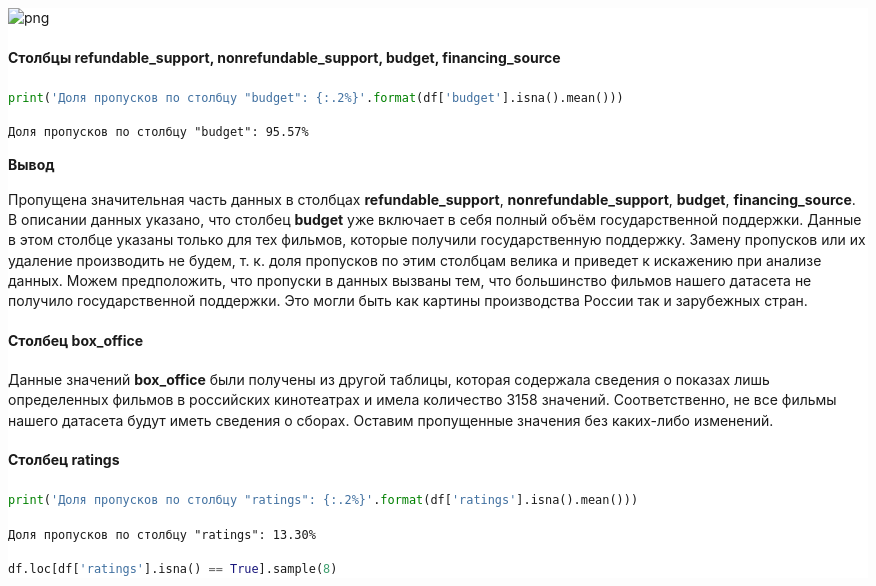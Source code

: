 
    
![png](output_41_0.png)
    


#### Столбцы refundable_support, nonrefundable_support, budget, financing_source


```python
print('Доля пропусков по столбцу "budget": {:.2%}'.format(df['budget'].isna().mean()))
```

    Доля пропусков по столбцу "budget": 95.57%
    

**Вывод**

Пропущена значительная часть данных в столбцах **refundable_support**, **nonrefundable_support**, **budget**, **financing_source**. В описании данных указано, что столбец **budget** уже включает в себя полный объём государственной поддержки. Данные в этом столбце указаны только для тех фильмов, которые получили государственную поддержку. Замену пропусков или их удаление производить не будем, т. к. доля пропусков по этим столбцам велика и приведет к искажению при анализе данных. Можем предположить, что пропуски в данных вызваны тем, что большинство фильмов нашего датасета не получило государственной поддержки. Это могли быть как картины производства России так и зарубежных стран.

#### Столбец box_office

Данные значений **box_office** были получены из другой таблицы, которая содержала сведения о показах лишь определенных фильмов в российских кинотеатрах и имела количество 3158 значений. Соответственно, не все фильмы нашего датасета будут иметь сведения о сборах. Оставим пропущенные значения без каких-либо изменений.

#### Столбец ratings


```python
print('Доля пропусков по столбцу "ratings": {:.2%}'.format(df['ratings'].isna().mean()))
```

    Доля пропусков по столбцу "ratings": 13.30%
    


```python
df.loc[df['ratings'].isna() == True].sample(8)
```




<div>
<style scoped>
    .dataframe tbody tr th:only-of-type {
        vertical-align: middle;
    }

    .dataframe tbody tr th {
        vertical-align: top;
    }
